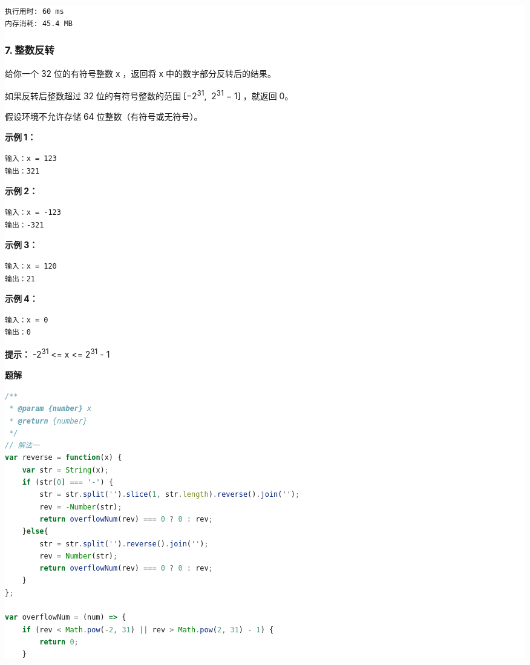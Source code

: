 ```JavaScript
```

```
执行用时: 60 ms
内存消耗: 45.4 MB
```

### 7. 整数反转

给你一个 32 位的有符号整数 x ，返回将 x 中的数字部分反转后的结果。

如果反转后整数超过 32 位的有符号整数的范围 [−2<sup>31</sup>,  2<sup>31</sup> − 1] ，就返回 0。

假设环境不允许存储 64 位整数（有符号或无符号）。


**示例 1：**

```
输入：x = 123
输出：321
```

**示例 2：**

```
输入：x = -123
输出：-321
```

**示例 3：**

```
输入：x = 120
输出：21
```

**示例 4：**

```
输入：x = 0
输出：0
```

**提示：**
-2<sup>31</sup> <= x <= 2<sup>31</sup> - 1


**题解**

```JavaScript
/**
 * @param {number} x
 * @return {number}
 */
// 解法一
var reverse = function(x) {
    var str = String(x);
    if (str[0] === '-') {
        str = str.split('').slice(1, str.length).reverse().join('');
        rev = -Number(str);
        return overflowNum(rev) === 0 ? 0 : rev;
    }else{
        str = str.split('').reverse().join('');
        rev = Number(str);
        return overflowNum(rev) === 0 ? 0 : rev;
    }
};

var overflowNum = (num) => {
    if (rev < Math.pow(-2, 31) || rev > Math.pow(2, 31) - 1) {
        return 0;
    }
```
